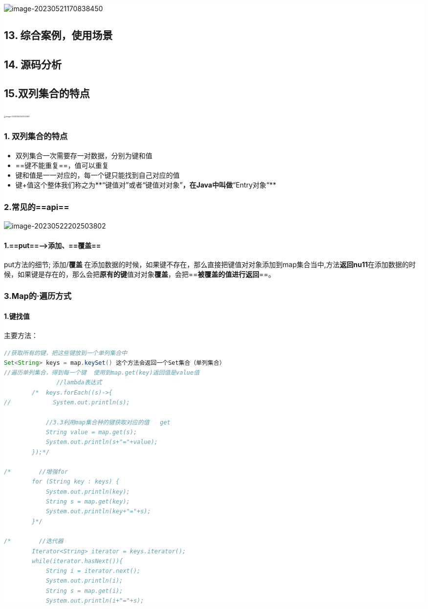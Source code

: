 ![image-20230521170838450](C:/Users/Steven/AppData/Roaming/Typora/typora-user-images/image-20230521170838450.png)



## 13. 综合案例，使用场景

## 14. 源码分析

## 15.双列集合的特点

<img src="C:/Users/Steven/AppData/Roaming/Typora/typora-user-images/image-20230522202402363.png" alt="image-20230522202402363" style="zoom:25%;" />

### 1. 双列集合的特点

- 双列集合一次需要存一对数据，分别为键和值
- ==键不能重复==，值可以重复
- 键和值是一一对应的，每一个键只能找到自己对应的值
- 键+值这个整体我们称之为**“键值对”或者“键值对对象”**，在Java中叫做**“Entry对象“**

### 2.常见的==api==

![image-20230522202503802](C:/Users/Steven/AppData/Roaming/Typora/typora-user-images/image-20230522202503802.png)

#### 1.==put==–>添加、==覆盖==

put方法的细节;   添加/**覆盖**
在添加数据的时候，如果键不存在，那么直接把键值对对象添加到map集合当中,方法**返回nu11**在添加数据的时候，如果键是存在的，那么会把**原有的键**值对对象**覆盖**，会把==**被覆盖的值进行返回**==。

### 3.Map的·遍历方式

#### 1.键找值

主要方法：

```java
//获取所有的键，把这些键放到一个单列集合中
Set<String> keys = map.keySet() 这个方法会返回一个Set集合（单列集合）
//遍历单列集合，得到每一个键  使用到map.get(key)返回值是value值
               //lambda表达式
        /*  keys.forEach((s)->{
//            System.out.println(s);

            //3.3利用map集合种的键获取对应的值   get
            String value = map.get(s);
            System.out.println(s+"="+value);
        });*/

/*        //增强for
        for (String key : keys) {
            System.out.println(key);
            String s = map.get(key);
            System.out.println(key+"="+s);
        }*/

/*        //迭代器
        Iterator<String> iterator = keys.iterator();
        while(iterator.hasNext()){
            String i = iterator.next();
            System.out.println(i);
            String s = map.get(i);
            System.out.println(i+"="+s);

```